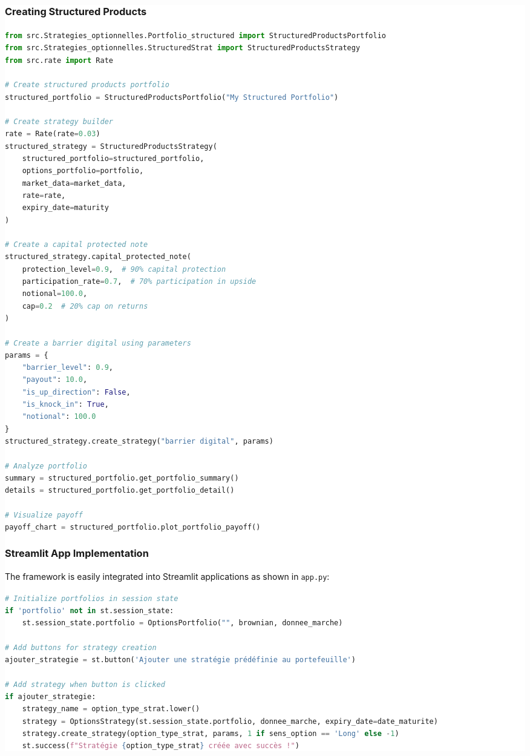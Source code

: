 ### Creating Structured Products

```python
from src.Strategies_optionnelles.Portfolio_structured import StructuredProductsPortfolio
from src.Strategies_optionnelles.StructuredStrat import StructuredProductsStrategy
from src.rate import Rate

# Create structured products portfolio
structured_portfolio = StructuredProductsPortfolio("My Structured Portfolio")

# Create strategy builder
rate = Rate(rate=0.03)
structured_strategy = StructuredProductsStrategy(
    structured_portfolio=structured_portfolio,
    options_portfolio=portfolio,
    market_data=market_data,
    rate=rate,
    expiry_date=maturity
)

# Create a capital protected note
structured_strategy.capital_protected_note(
    protection_level=0.9,  # 90% capital protection
    participation_rate=0.7,  # 70% participation in upside
    notional=100.0,
    cap=0.2  # 20% cap on returns
)

# Create a barrier digital using parameters
params = {
    "barrier_level": 0.9,
    "payout": 10.0,
    "is_up_direction": False,
    "is_knock_in": True,
    "notional": 100.0
}
structured_strategy.create_strategy("barrier digital", params)

# Analyze portfolio
summary = structured_portfolio.get_portfolio_summary()
details = structured_portfolio.get_portfolio_detail()

# Visualize payoff
payoff_chart = structured_portfolio.plot_portfolio_payoff()
```

### Streamlit App Implementation

The framework is easily integrated into Streamlit applications as shown in `app.py`:

```python
# Initialize portfolios in session state
if 'portfolio' not in st.session_state:
    st.session_state.portfolio = OptionsPortfolio("", brownian, donnee_marche)

# Add buttons for strategy creation
ajouter_strategie = st.button('Ajouter une stratégie prédéfinie au portefeuille')

# Add strategy when button is clicked
if ajouter_strategie:
    strategy_name = option_type_strat.lower()
    strategy = OptionsStrategy(st.session_state.portfolio, donnee_marche, expiry_date=date_maturite)
    strategy.create_strategy(option_type_strat, params, 1 if sens_option == 'Long' else -1)
    st.success(f"Stratégie {option_type_strat} créée avec succès !")
```